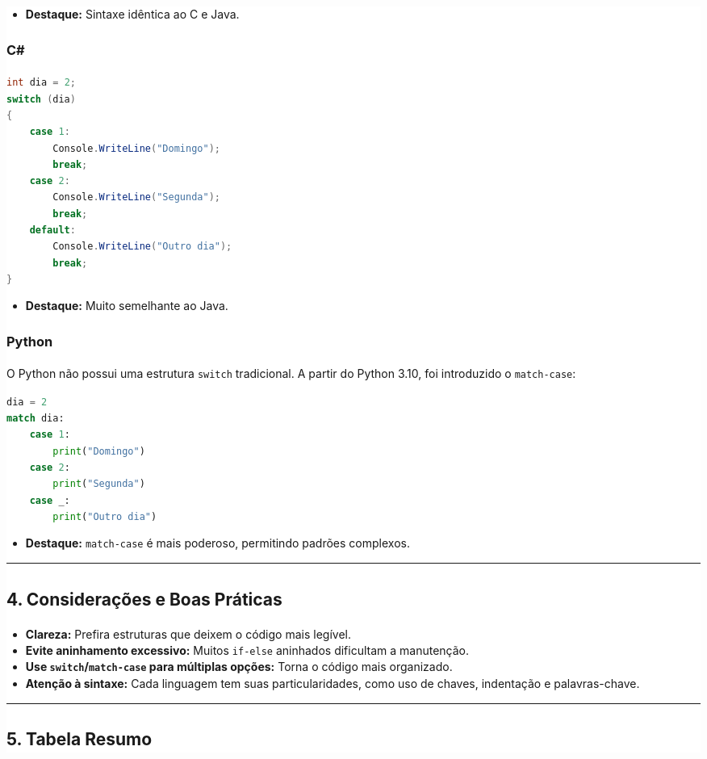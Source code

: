 - **Destaque:** Sintaxe idêntica ao C e Java.

### C#

```csharp
int dia = 2;
switch (dia)
{
    case 1:
        Console.WriteLine("Domingo");
        break;
    case 2:
        Console.WriteLine("Segunda");
        break;
    default:
        Console.WriteLine("Outro dia");
        break;
}
```

- **Destaque:** Muito semelhante ao Java.

### Python

O Python não possui uma estrutura `switch` tradicional. A partir do Python 3.10, foi introduzido o `match-case`:

```python
dia = 2
match dia:
    case 1:
        print("Domingo")
    case 2:
        print("Segunda")
    case _:
        print("Outro dia")
```

- **Destaque:** `match-case` é mais poderoso, permitindo padrões complexos.

---

## 4. Considerações e Boas Práticas

- **Clareza:** Prefira estruturas que deixem o código mais legível.
- **Evite aninhamento excessivo:** Muitos `if-else` aninhados dificultam a manutenção.
- **Use `switch`/`match-case` para múltiplas opções:** Torna o código mais organizado.
- **Atenção à sintaxe:** Cada linguagem tem suas particularidades, como uso de chaves, indentação e palavras-chave.

---

## 5. Tabela Resumo
